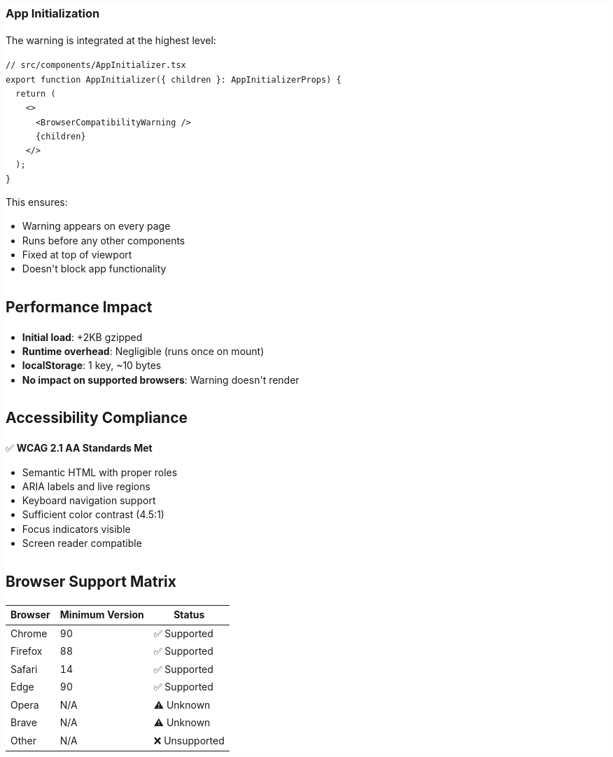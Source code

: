 ### App Initialization

The warning is integrated at the highest level:

```tsx
// src/components/AppInitializer.tsx
export function AppInitializer({ children }: AppInitializerProps) {
  return (
    <>
      <BrowserCompatibilityWarning />
      {children}
    </>
  );
}
```

This ensures:
- Warning appears on every page
- Runs before any other components
- Fixed at top of viewport
- Doesn't block app functionality

## Performance Impact

- **Initial load**: +2KB gzipped
- **Runtime overhead**: Negligible (runs once on mount)
- **localStorage**: 1 key, ~10 bytes
- **No impact on supported browsers**: Warning doesn't render

## Accessibility Compliance

✅ **WCAG 2.1 AA Standards Met**

- Semantic HTML with proper roles
- ARIA labels and live regions
- Keyboard navigation support
- Sufficient color contrast (4.5:1)
- Focus indicators visible
- Screen reader compatible

## Browser Support Matrix

| Browser | Minimum Version | Status |
|---------|----------------|--------|
| Chrome  | 90             | ✅ Supported |
| Firefox | 88             | ✅ Supported |
| Safari  | 14             | ✅ Supported |
| Edge    | 90             | ✅ Supported |
| Opera   | N/A            | ⚠️ Unknown |
| Brave   | N/A            | ⚠️ Unknown |
| Other   | N/A            | ❌ Unsupported |
